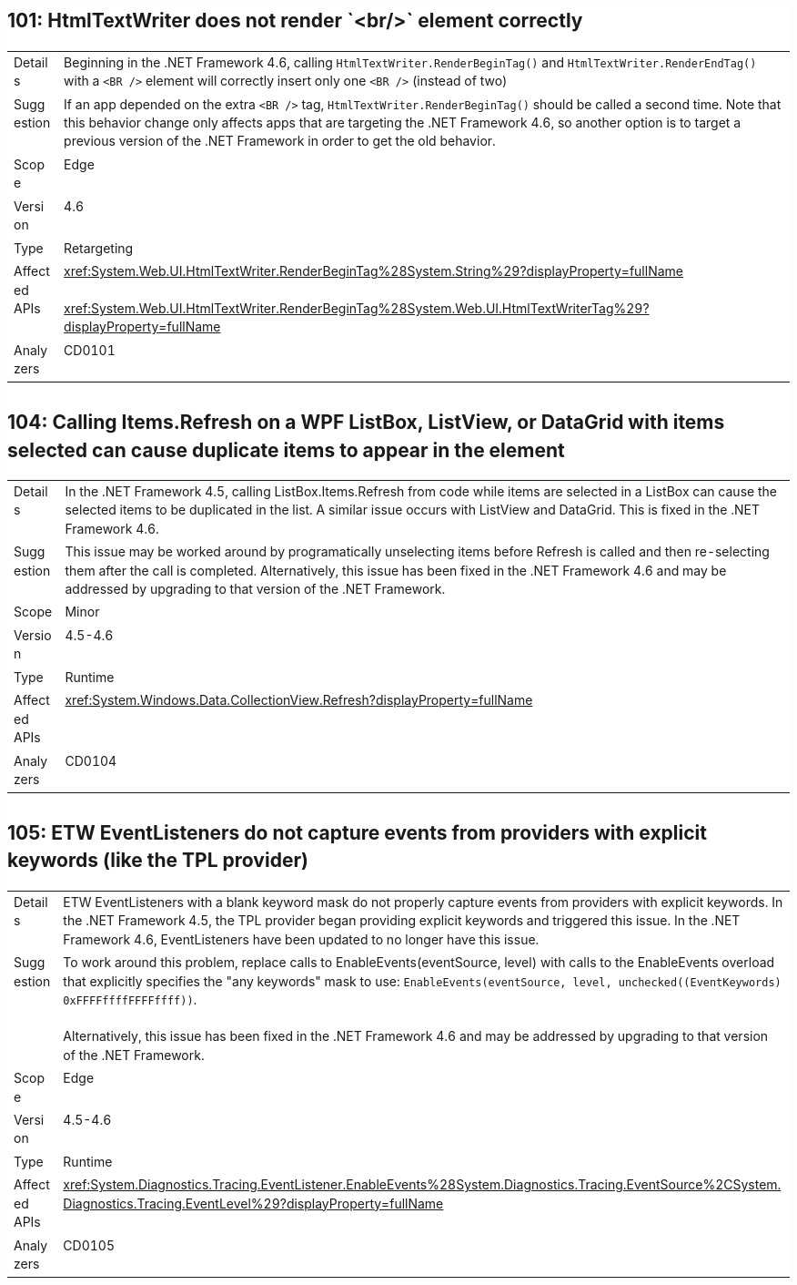 <a name="diagnostic101"></a>   
## 101: HtmlTextWriter does not render \`<br/\>` element correctly  
  
|||  
|-|-|  
|Details|Beginning in the .NET Framework 4.6, calling `HtmlTextWriter.RenderBeginTag()` and `HtmlTextWriter.RenderEndTag()` with a `<BR />` element will correctly insert only one `<BR />` (instead of two)|  
|Suggestion|If an app depended on the extra `<BR />` tag, `HtmlTextWriter.RenderBeginTag()` should be called a second time. Note that this behavior change only affects apps that are targeting the .NET Framework 4.6, so another option is to target a previous version of the .NET Framework in order to get the old behavior.|  
|Scope|Edge|  
|Version|4.6|  
|Type|Retargeting|  
|Affected APIs|<xref:System.Web.UI.HtmlTextWriter.RenderBeginTag%28System.String%29?displayProperty=fullName><br /><br /> <xref:System.Web.UI.HtmlTextWriter.RenderBeginTag%28System.Web.UI.HtmlTextWriterTag%29?displayProperty=fullName>|  
|Analyzers|CD0101|  
  
<a name="diagnostic104"></a>   
## 104: Calling Items.Refresh on a WPF ListBox, ListView, or DataGrid with items selected can cause duplicate items to appear in the element  
  
|||  
|-|-|  
|Details|In the .NET Framework 4.5, calling ListBox.Items.Refresh from code while items are selected in a ListBox can cause the selected items to be duplicated in the list. A similar issue occurs with ListView and DataGrid. This is fixed in the .NET Framework 4.6.|  
|Suggestion|This issue may be worked around by programatically unselecting items before Refresh is called and then re-selecting them after the call is completed. Alternatively, this issue has been fixed in the .NET Framework 4.6 and may be addressed by upgrading to that version of the .NET Framework.|  
|Scope|Minor|  
|Version|4.5-4.6|  
|Type|Runtime|  
|Affected APIs|<xref:System.Windows.Data.CollectionView.Refresh?displayProperty=fullName>|  
|Analyzers|CD0104|  
  
<a name="diagnostic105"></a>   
## 105: ETW EventListeners do not capture events from providers with explicit keywords (like the TPL provider)  
  
|||  
|-|-|  
|Details|ETW EventListeners with a blank keyword mask do not properly capture events from providers with explicit keywords. In the .NET Framework 4.5, the TPL provider began providing explicit keywords and triggered this issue. In the .NET Framework 4.6, EventListeners have been updated to no longer have this issue.|  
|Suggestion|To work around this problem, replace calls to EnableEvents(eventSource, level) with calls to the EnableEvents overload that explicitly specifies the "any keywords" mask to use: `EnableEvents(eventSource, level, unchecked((EventKeywords)0xFFFFffffFFFFffff))`.<br /><br /> Alternatively, this issue has been fixed in the .NET Framework 4.6 and may be addressed by upgrading to that version of the .NET Framework.|  
|Scope|Edge|  
|Version|4.5-4.6|  
|Type|Runtime|  
|Affected APIs|<xref:System.Diagnostics.Tracing.EventListener.EnableEvents%28System.Diagnostics.Tracing.EventSource%2CSystem.Diagnostics.Tracing.EventLevel%29?displayProperty=fullName>|  
|Analyzers|CD0105|  
  